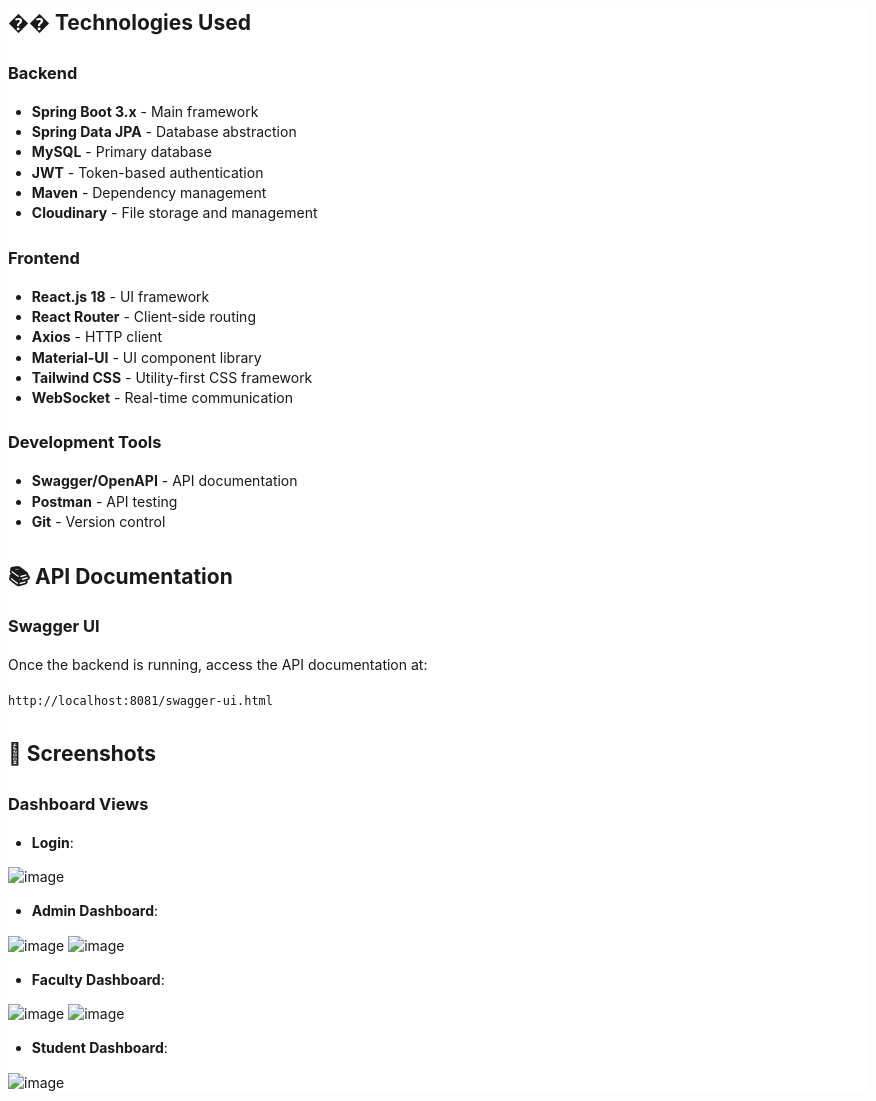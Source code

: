 ## ��️ Technologies Used

### Backend
- **Spring Boot 3.x** - Main framework
- **Spring Data JPA** - Database abstraction
- **MySQL** - Primary database
- **JWT** - Token-based authentication
- **Maven** - Dependency management
- **Cloudinary** - File storage and management

### Frontend
- **React.js 18** - UI framework
- **React Router** - Client-side routing
- **Axios** - HTTP client
- **Material-UI** - UI component library
- **Tailwind CSS** - Utility-first CSS framework
- **WebSocket** - Real-time communication

### Development Tools
- **Swagger/OpenAPI** - API documentation
- **Postman** - API testing
- **Git** - Version control

## 📚 API Documentation

### Swagger UI
Once the backend is running, access the API documentation at:
```
http://localhost:8081/swagger-ui.html
```

## 📸 Screenshots

### Dashboard Views
- **Login**:
<img width="1359" height="623" alt="image" src="https://github.com/user-attachments/assets/bdb249b9-56eb-4d59-978c-15111e711cae" />

- **Admin Dashboard**:
<img width="1362" height="619" alt="image" src="https://github.com/user-attachments/assets/9a17217c-cbc3-4dc7-9bd9-e42590c292a0" />
<img width="1363" height="613" alt="image" src="https://github.com/user-attachments/assets/eaa3caa3-0b89-4238-b6bf-567ada9bffd2" />

- **Faculty Dashboard**: 
<img width="1366" height="623" alt="image" src="https://github.com/user-attachments/assets/08cfa0ba-6c3a-48b9-a506-a85230e8d614" />
<img width="1366" height="610" alt="image" src="https://github.com/user-attachments/assets/15a61679-aee2-4dc5-bb9e-0d5d72e4a88f" />

- **Student Dashboard**: 
<img width="1365" height="612" alt="image" src="https://github.com/user-attachments/assets/723b8002-37a8-4a30-a5bd-b4050fe03f17" />
